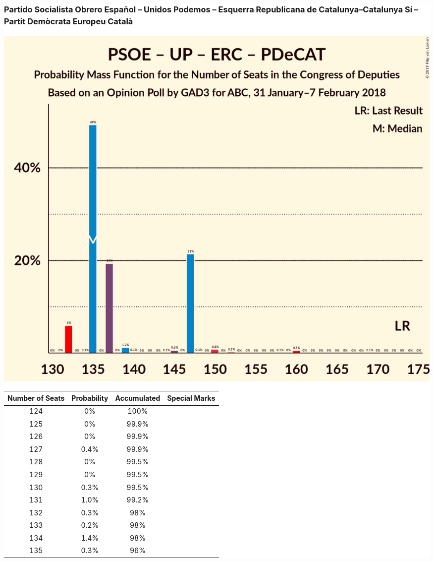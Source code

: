 ### Partido Socialista Obrero Español – Unidos Podemos – Esquerra Republicana de Catalunya–Catalunya Sí – Partit Demòcrata Europeu Català

![Graph with seats probability mass function not yet produced](2018-02-07-GAD3-coalitions-seats-pmf-psoe–up–erc–pdecat.png "Seats Probability Mass Function")

| Number of Seats | Probability | Accumulated | Special Marks |
|:---------------:|:-----------:|:-----------:|:-------------:|
| 124 | 0% | 100% |  |
| 125 | 0% | 99.9% |  |
| 126 | 0% | 99.9% |  |
| 127 | 0.4% | 99.9% |  |
| 128 | 0% | 99.5% |  |
| 129 | 0% | 99.5% |  |
| 130 | 0.3% | 99.5% |  |
| 131 | 1.0% | 99.2% |  |
| 132 | 0.3% | 98% |  |
| 133 | 0.2% | 98% |  |
| 134 | 1.4% | 98% |  |
| 135 | 0.3% | 96% |  |